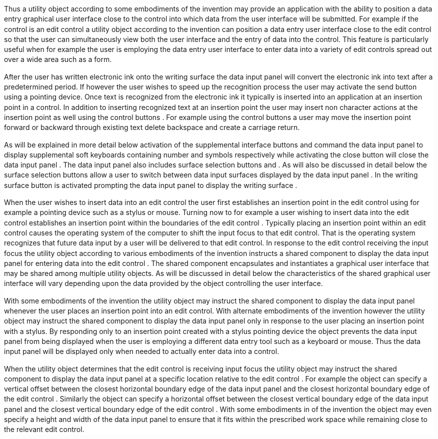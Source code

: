Thus a utility object according to some embodiments of the invention may provide an application with the ability to position a data entry graphical user interface close to the control into which data from the user interface will be submitted. For example if the control is an edit control a utility object according to the invention can position a data entry user interface close to the edit control so that the user can simultaneously view both the user interface and the entry of data into the control. This feature is particularly useful when for example the user is employing the data entry user interface to enter data into a variety of edit controls spread out over a wide area such as a form.

After the user has written electronic ink onto the writing surface the data input panel will convert the electronic ink into text after a predetermined period. If however the user wishes to speed up the recognition process the user may activate the send button using a pointing device. Once text is recognized from the electronic ink it typically is inserted into an application at an insertion point in a control. In addition to inserting recognized text at an insertion point the user may insert non character actions at the insertion point as well using the control buttons . For example using the control buttons a user may move the insertion point forward or backward through existing text delete backspace and create a carriage return.

As will be explained in more detail below activation of the supplemental interface buttons and command the data input panel to display supplemental soft keyboards containing number and symbols respectively while activating the close button will close the data input panel . The data input panel also includes surface selection buttons and . As will also be discussed in detail below the surface selection buttons allow a user to switch between data input surfaces displayed by the data input panel . In the writing surface button is activated prompting the data input panel to display the writing surface .

When the user wishes to insert data into an edit control the user first establishes an insertion point in the edit control using for example a pointing device such as a stylus or mouse. Turning now to for example a user wishing to insert data into the edit control establishes an insertion point within the boundaries of the edit control . Typically placing an insertion point within an edit control causes the operating system of the computer to shift the input focus to that edit control. That is the operating system recognizes that future data input by a user will be delivered to that edit control. In response to the edit control receiving the input focus the utility object according to various embodiments of the invention instructs a shared component to display the data input panel for entering data into the edit control . The shared component encapsulates and instantiates a graphical user interface that may be shared among multiple utility objects. As will be discussed in detail below the characteristics of the shared graphical user interface will vary depending upon the data provided by the object controlling the user interface.

With some embodiments of the invention the utility object may instruct the shared component to display the data input panel whenever the user places an insertion point into an edit control. With alternate embodiments of the invention however the utility object may instruct the shared component to display the data input panel only in response to the user placing an insertion point with a stylus. By responding only to an insertion point created with a stylus pointing device the object prevents the data input panel from being displayed when the user is employing a different data entry tool such as a keyboard or mouse. Thus the data input panel will be displayed only when needed to actually enter data into a control.

When the utility object determines that the edit control is receiving input focus the utility object may instruct the shared component to display the data input panel at a specific location relative to the edit control . For example the object can specify a vertical offset between the closest horizontal boundary edge of the data input panel and the closest horizontal boundary edge of the edit control . Similarly the object can specify a horizontal offset between the closest vertical boundary edge of the data input panel and the closest vertical boundary edge of the edit control . With some embodiments in of the invention the object may even specify a height and width of the data input panel to ensure that it fits within the prescribed work space while remaining close to the relevant edit control.
